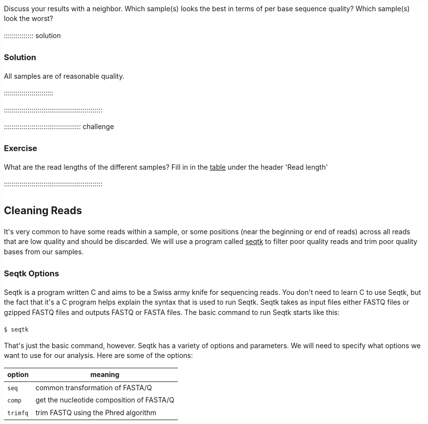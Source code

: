 Discuss your results with a neighbor. Which sample(s) looks the best
in terms of per base sequence quality? Which sample(s) look the
worst?

:::::::::::::::  solution

### Solution

All samples are of reasonable quality.



:::::::::::::::::::::::::

::::::::::::::::::::::::::::::::::::::::::::::::::

:::::::::::::::::::::::::::::::::::::::  challenge

### Exercise

What are the read lengths of the different samples? Fill in in the [table](https://docs.google.com/spreadsheets/d/1xjiliy_USyMwiyzEgWhpn8_109F7Z3jPM_f7Jp-lOb8/edit?usp=sharing) under the header 'Read length'


::::::::::::::::::::::::::::::::::::::::::::::::::

## Cleaning Reads

It's very common to have some reads within a sample,
or some positions (near the beginning or end of reads) across all
reads that are low quality and should be discarded. We will use a program called
[seqtk](https://github.com/lh3/seqtk) to
filter poor quality reads and trim poor quality bases from our samples.

### Seqtk Options

Seqtk is a program written C and aims to be a Swiss army knife for sequencing reads.
You don't need to learn C to use Seqtk, but the fact that it's a C program helps
explain the syntax that is used to run Seqtk. Seqtk takes as input files either FASTQ files or gzipped FASTQ files and outputs FASTQ or FASTA files. The basic command to run Seqtk starts like this:

```bash
$ seqtk
```

That's just the basic command, however. Seqtk has a variety of
options and parameters. We will need to specify what options we want
to use for our analysis. Here are some of the options:

| option | meaning                                                                                                      | 
| ------ | ------------------------------------------------------------------------------------------------------------ |
| `seq`       | common transformation of FASTA/Q                                                                             | 
| `comp`       | get the nucleotide composition of FASTA/Q                                                                    | 
| `trimfq`       | trim FASTQ using the Phred algorithm                                                                         | 
